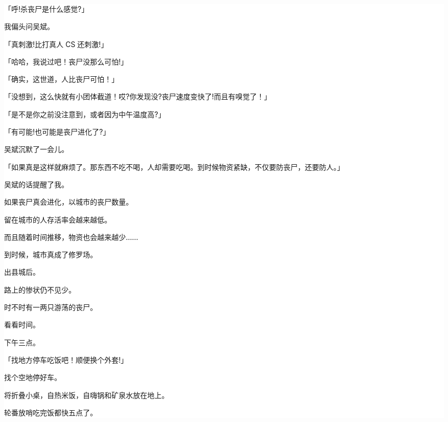
「呼!杀丧尸是什么感觉?」


我偏头问吴斌。


「真刺激!比打真人 CS 还刺激!」


「哈哈，我说过吧！丧尸没那么可怕!」


「确实，这世道，人比丧尸可怕！」


「没想到，这么快就有小团体截道！哎?你发现没?丧尸速度变快了!而且有嗅觉了！」


「是不是你之前没注意到，或者因为中午温度高?」


「有可能!也可能是丧尸进化了?」


吴斌沉默了一会儿。


「如果真是这样就麻烦了。那东西不吃不喝，人却需要吃喝。到时候物资紧缺，不仅要防丧尸，还要防人。」


吴斌的话提醒了我。


如果丧尸真会进化，以城市的丧尸数量。


留在城市的人存活率会越来越低。


而且随着时间推移，物资也会越来越少……


到时候，城市真成了修罗场。


出县城后。


路上的惨状仍不见少。


时不时有一两只游荡的丧尸。


看看时间。


下午三点。


「找地方停车吃饭吧！顺便换个外套!」


找个空地停好车。


将折叠小桌，自热米饭，自嗨锅和矿泉水放在地上。


轮番放哨吃完饭都快五点了。

